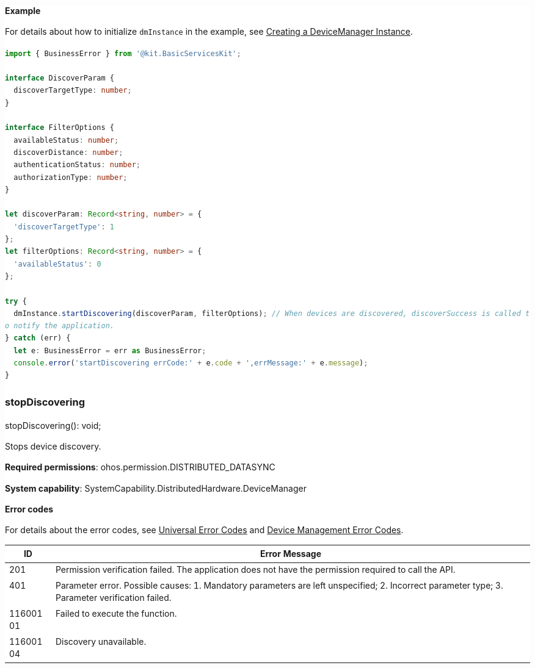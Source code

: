 **Example**

For details about how to initialize `dmInstance` in the example, see [Creating a DeviceManager Instance](#distributeddevicemanagercreatedevicemanager).
  ```ts
  import { BusinessError } from '@kit.BasicServicesKit';

  interface DiscoverParam {
    discoverTargetType: number;
  }

  interface FilterOptions {
    availableStatus: number;
    discoverDistance: number;
    authenticationStatus: number;
    authorizationType: number;
  }

  let discoverParam: Record<string, number> = {
    'discoverTargetType': 1
  };
  let filterOptions: Record<string, number> = {
    'availableStatus': 0
  };

  try {
    dmInstance.startDiscovering(discoverParam, filterOptions); // When devices are discovered, discoverSuccess is called to notify the application.
  } catch (err) {
    let e: BusinessError = err as BusinessError;
    console.error('startDiscovering errCode:' + e.code + ',errMessage:' + e.message);
  }
  ```

### stopDiscovering

stopDiscovering(): void;

Stops device discovery.

**Required permissions**: ohos.permission.DISTRIBUTED_DATASYNC

**System capability**: SystemCapability.DistributedHardware.DeviceManager

**Error codes**

For details about the error codes, see [Universal Error Codes](../errorcode-universal.md) and [Device Management Error Codes](errorcode-device-manager.md).

| ID| Error Message                                                       |
| -------- | --------------------------------------------------------------- |
| 201 | Permission verification failed. The application does not have the permission required to call the API.                                            |
| 401 | Parameter error. Possible causes: 1. Mandatory parameters are left unspecified; 2. Incorrect parameter type; 3. Parameter verification failed. |
| 11600101 | Failed to execute the function.                                 |
| 11600104 | Discovery unavailable.                                          |
